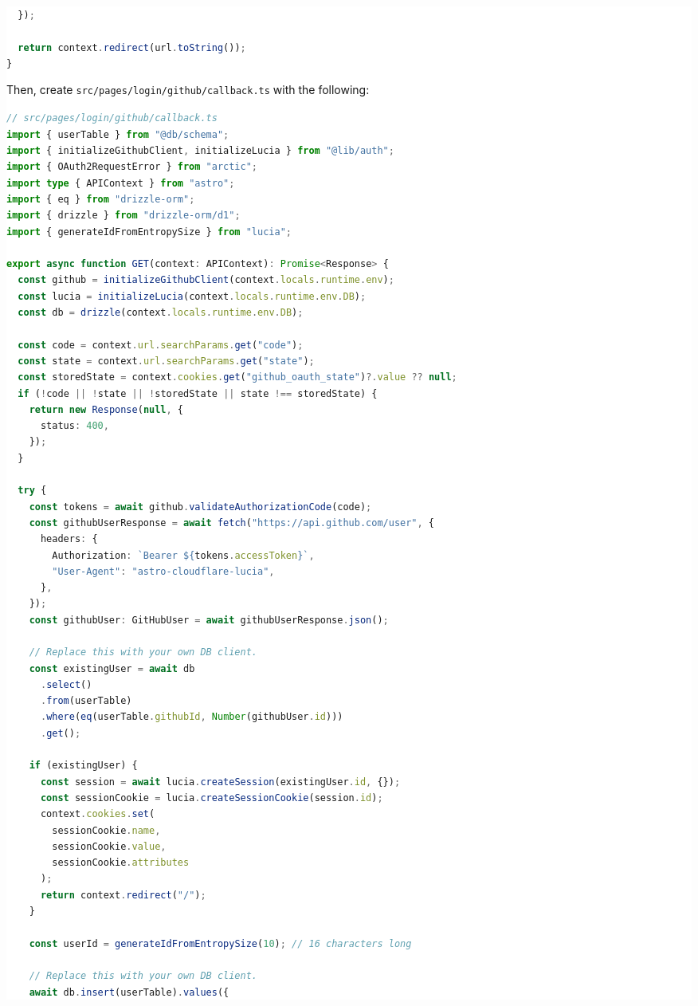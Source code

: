 ```ts
  });

  return context.redirect(url.toString());
}
```

Then, create `src/pages/login/github/callback.ts` with the following:

```ts
// src/pages/login/github/callback.ts
import { userTable } from "@db/schema";
import { initializeGithubClient, initializeLucia } from "@lib/auth";
import { OAuth2RequestError } from "arctic";
import type { APIContext } from "astro";
import { eq } from "drizzle-orm";
import { drizzle } from "drizzle-orm/d1";
import { generateIdFromEntropySize } from "lucia";

export async function GET(context: APIContext): Promise<Response> {
  const github = initializeGithubClient(context.locals.runtime.env);
  const lucia = initializeLucia(context.locals.runtime.env.DB);
  const db = drizzle(context.locals.runtime.env.DB);

  const code = context.url.searchParams.get("code");
  const state = context.url.searchParams.get("state");
  const storedState = context.cookies.get("github_oauth_state")?.value ?? null;
  if (!code || !state || !storedState || state !== storedState) {
    return new Response(null, {
      status: 400,
    });
  }

  try {
    const tokens = await github.validateAuthorizationCode(code);
    const githubUserResponse = await fetch("https://api.github.com/user", {
      headers: {
        Authorization: `Bearer ${tokens.accessToken}`,
        "User-Agent": "astro-cloudflare-lucia",
      },
    });
    const githubUser: GitHubUser = await githubUserResponse.json();

    // Replace this with your own DB client.
    const existingUser = await db
      .select()
      .from(userTable)
      .where(eq(userTable.githubId, Number(githubUser.id)))
      .get();

    if (existingUser) {
      const session = await lucia.createSession(existingUser.id, {});
      const sessionCookie = lucia.createSessionCookie(session.id);
      context.cookies.set(
        sessionCookie.name,
        sessionCookie.value,
        sessionCookie.attributes
      );
      return context.redirect("/");
    }

    const userId = generateIdFromEntropySize(10); // 16 characters long

    // Replace this with your own DB client.
    await db.insert(userTable).values({
```